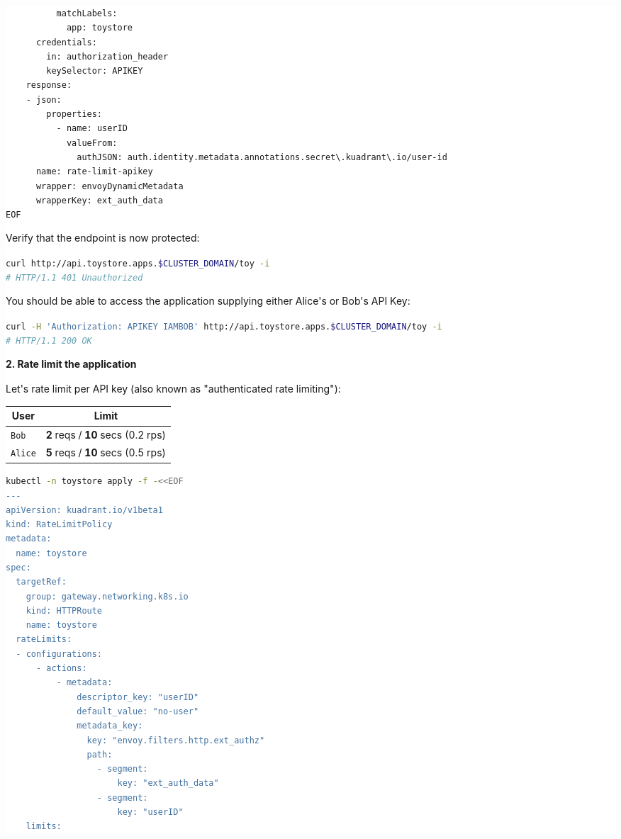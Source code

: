 ```sh
          matchLabels:
            app: toystore
      credentials:
        in: authorization_header
        keySelector: APIKEY
    response:
    - json:
        properties:
          - name: userID
            valueFrom:
              authJSON: auth.identity.metadata.annotations.secret\.kuadrant\.io/user-id
      name: rate-limit-apikey
      wrapper: envoyDynamicMetadata
      wrapperKey: ext_auth_data
EOF
```

Verify that the endpoint is now protected:

```sh
curl http://api.toystore.apps.$CLUSTER_DOMAIN/toy -i
# HTTP/1.1 401 Unauthorized
```

You should be able to access the application supplying either Alice's or Bob's API Key:

```sh
curl -H 'Authorization: APIKEY IAMBOB' http://api.toystore.apps.$CLUSTER_DOMAIN/toy -i
# HTTP/1.1 200 OK
```

**2. Rate limit the application** 

Let's rate limit per API key (also known as "authenticated rate limiting"):

| User | Limit |
| ------------- | ----- |
| `Bob` | **2** reqs / **10** secs (0.2 rps) |
| `Alice` | **5** reqs / **10** secs (0.5 rps) |

```sh
kubectl -n toystore apply -f -<<EOF
---
apiVersion: kuadrant.io/v1beta1
kind: RateLimitPolicy
metadata:
  name: toystore
spec:
  targetRef:
    group: gateway.networking.k8s.io
    kind: HTTPRoute
    name: toystore
  rateLimits:
  - configurations:
      - actions:
          - metadata:
              descriptor_key: "userID"
              default_value: "no-user"
              metadata_key:
                key: "envoy.filters.http.ext_authz"
                path:
                  - segment:
                      key: "ext_auth_data"
                  - segment:
                      key: "userID"
    limits:
```